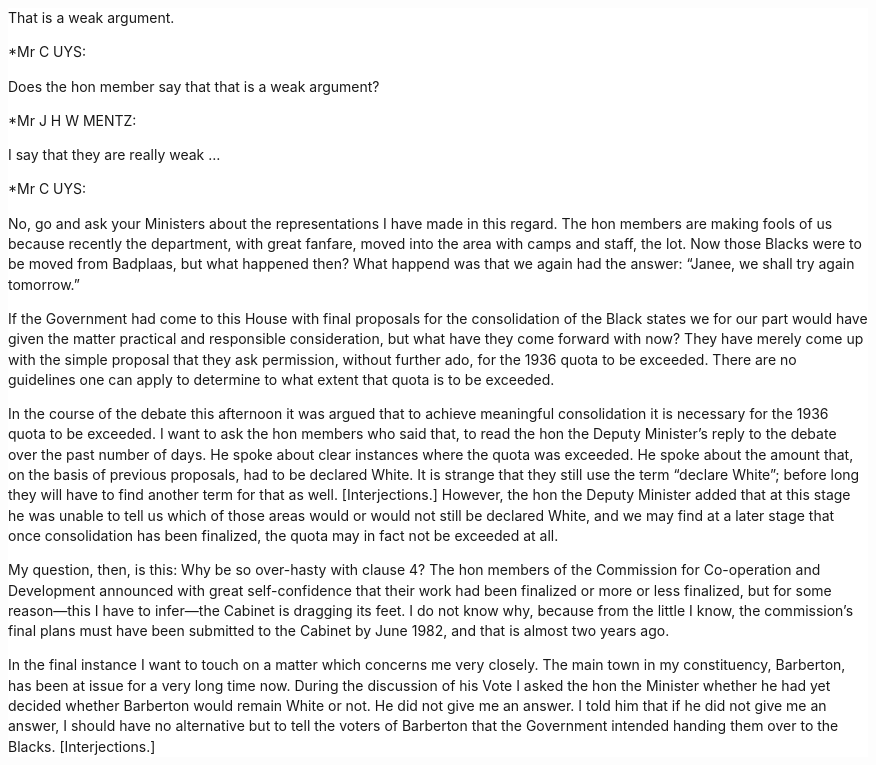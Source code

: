 <p>That is a weak argument.</p>

</speech>

<speech by="#uys">

<from>*Mr <person refersTo="hansard_za">C UYS</person>:</from>

<p>Does the hon member say that that is a weak argument?</p>

</speech>

<speech by="#mentz">

<from>*Mr <person refersTo="hansard_za">J H W MENTZ</person>:</from>

<p>I say that they are really weak &#x2026;</p>

</speech>

<speech by="#uys">

<from>*Mr <person refersTo="hansard_za">C UYS</person>:</from>

<p>No, go and ask your Ministers about the representations I have made in this regard. The hon members are making fools of us because recently the department, with great fanfare, moved into the area with camps and staff, the lot. Now those Blacks were to be moved from Badplaas, but what happened then? What happend was that we again had the answer: &#x201C;Janee, we shall try again tomorrow.&#x201D;</p>

<p>If the Government had come to this House with final proposals for the consolidation of the Black states we for our part would have given the matter practical and responsible consideration, but what have they come forward with now? They have merely come up with the simple proposal that they ask permission, without further ado, for the 1936 quota to be exceeded. There are no guidelines one can apply to determine to what extent that quota is to be exceeded.</p>

<p>In the course of the debate this afternoon it was argued that to achieve meaningful consolidation it is necessary for the 1936 quota to be exceeded. I want to ask the hon members who said that, to read the hon the Deputy Minister&#x2019;s reply to the debate over the past number of days. He spoke about clear instances where the quota was exceeded. He spoke about the amount that, on the basis of previous proposals, had to be declared White. It is strange that they still use the term &#x201C;declare White&#x201D;; before long they will have to find another term for that as well. [Interjections.] However, the hon the Deputy Minister added that at this stage he was unable to tell us which of those areas would or would not still be declared White, and we may find at a later stage that once consolidation has been finalized, the quota may in fact not be exceeded at all.</p>

<p>My question, then, is this: Why be so over-hasty with clause 4? The hon members of the Commission for Co-operation and Development announced with great self-confidence that their work had been finalized or more or less finalized, but for some reason&#x2014;this I have to infer&#x2014;the Cabinet is dragging its feet. I do not know why, because from the little I know, the commission&#x2019;s final plans must have been submitted to the Cabinet by June 1982, and that is almost two years ago.</p>

<p>In the final instance I want to touch on a matter which concerns me very closely. The main town in my constituency, Barberton, has been at issue for a very long time now. During the discussion of his Vote I asked the hon the Minister whether he had yet decided whether Barberton would remain White or not. He did not give me an answer. I told him that if he did not give me an answer, I should have no alternative but to tell the voters of Barberton that the Government intended handing them over to the Blacks. [Interjections.]</p>

